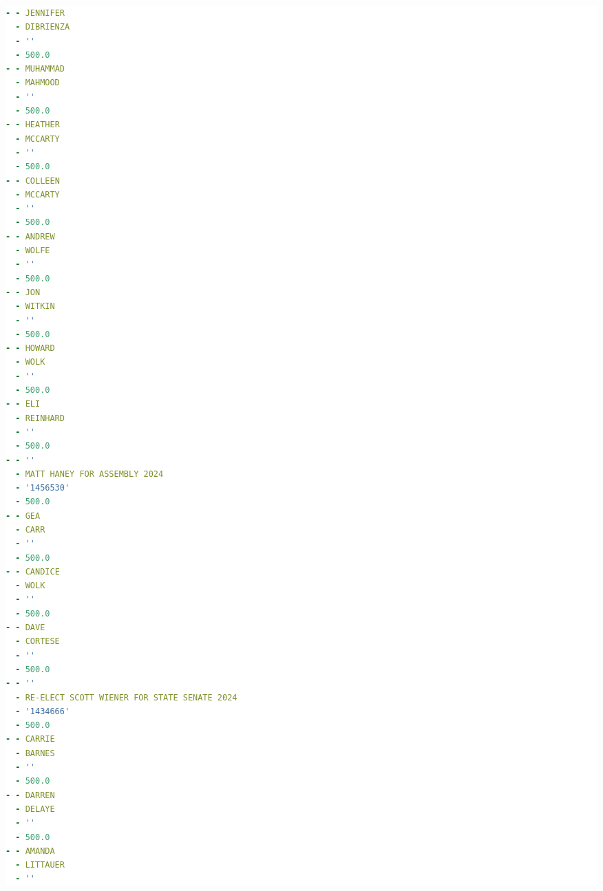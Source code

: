 ```yaml
- - JENNIFER
  - DIBRIENZA
  - ''
  - 500.0
- - MUHAMMAD
  - MAHMOOD
  - ''
  - 500.0
- - HEATHER
  - MCCARTY
  - ''
  - 500.0
- - COLLEEN
  - MCCARTY
  - ''
  - 500.0
- - ANDREW
  - WOLFE
  - ''
  - 500.0
- - JON
  - WITKIN
  - ''
  - 500.0
- - HOWARD
  - WOLK
  - ''
  - 500.0
- - ELI
  - REINHARD
  - ''
  - 500.0
- - ''
  - MATT HANEY FOR ASSEMBLY 2024
  - '1456530'
  - 500.0
- - GEA
  - CARR
  - ''
  - 500.0
- - CANDICE
  - WOLK
  - ''
  - 500.0
- - DAVE
  - CORTESE
  - ''
  - 500.0
- - ''
  - RE-ELECT SCOTT WIENER FOR STATE SENATE 2024
  - '1434666'
  - 500.0
- - CARRIE
  - BARNES
  - ''
  - 500.0
- - DARREN
  - DELAYE
  - ''
  - 500.0
- - AMANDA
  - LITTAUER
  - ''
```